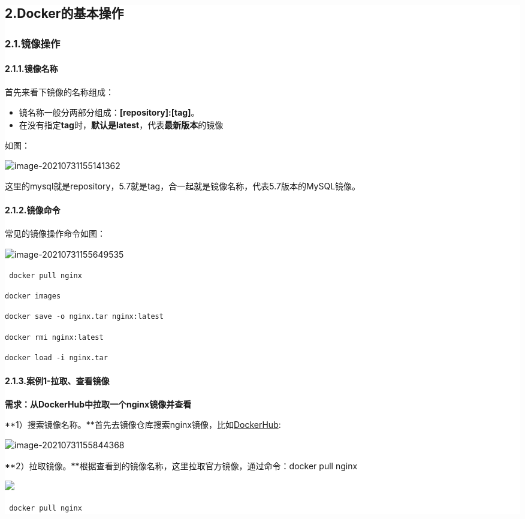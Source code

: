 ## 2.Docker的基本操作

### 2.1.镜像操作

#### 2.1.1.镜像名称

首先来看下镜像的名称组成：

-   镜名称一般分两部分组成：**\[repository\]:\[tag\]**。
-   在没有指定**tag**时，**默认是latest**，代表**最新版本**的镜像

如图：

![image-20210731155141362](https://i-blog.csdnimg.cn/blog_migrate/c124330d35eea73bfa60cbac39d5cf7e.png)

这里的mysql就是repository，5.7就是tag，合一起就是镜像名称，代表5.7版本的MySQL镜像。

#### 2.1.2.镜像命令

常见的镜像操作命令如图：

![image-20210731155649535](https://i-blog.csdnimg.cn/blog_migrate/c4e5d336b66e8a43f84a2053d972a85a.png)

```bash
 docker pull nginx
```

```bash
docker images
```

```
docker save -o nginx.tar nginx:latest
```

```
docker rmi nginx:latest
```

```
docker load -i nginx.tar
```

#### 2.1.3.案例1-拉取、查看镜像

**需求：从DockerHub中拉取一个nginx镜像并查看**

**1）搜索镜像名称。**首先去镜像仓库搜索nginx镜像，比如[DockerHub](https://hub.docker.com/ "DockerHub"):

![image-20210731155844368](https://i-blog.csdnimg.cn/blog_migrate/ba6088d042269252c71ada7288de5aa7.png)

**2）拉取镜像。**根据查看到的镜像名称，这里拉取官方镜像，通过命令：docker pull nginx

![](https://i-blog.csdnimg.cn/blog_migrate/25b389ea93ea4e330e631d2e55307fac.png)

```bash
 docker pull nginx
```
